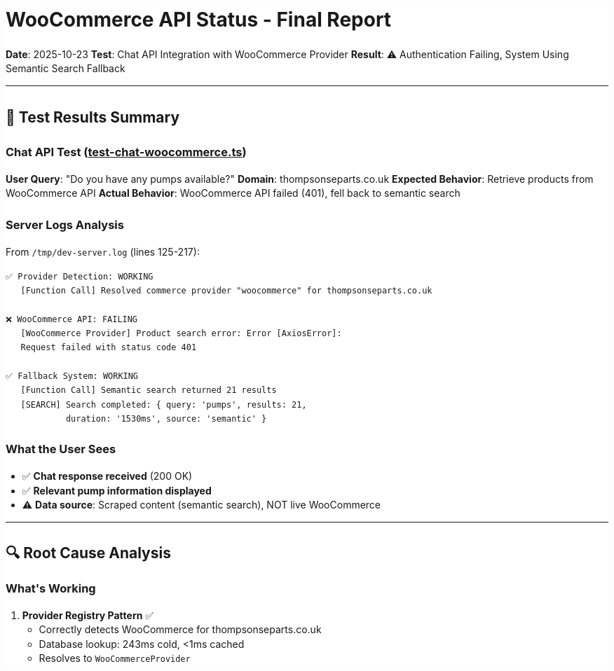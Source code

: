 # WooCommerce API Status - Final Report

**Date**: 2025-10-23
**Test**: Chat API Integration with WooCommerce Provider
**Result**: ⚠️ Authentication Failing, System Using Semantic Search Fallback

---

## 🧪 Test Results Summary

### Chat API Test ([test-chat-woocommerce.ts](test-chat-woocommerce.ts))

**User Query**: "Do you have any pumps available?"
**Domain**: thompsonseparts.co.uk
**Expected Behavior**: Retrieve products from WooCommerce API
**Actual Behavior**: WooCommerce API failed (401), fell back to semantic search

### Server Logs Analysis

From `/tmp/dev-server.log` (lines 125-217):

```
✅ Provider Detection: WORKING
   [Function Call] Resolved commerce provider "woocommerce" for thompsonseparts.co.uk

❌ WooCommerce API: FAILING
   [WooCommerce Provider] Product search error: Error [AxiosError]:
   Request failed with status code 401

✅ Fallback System: WORKING
   [Function Call] Semantic search returned 21 results
   [SEARCH] Search completed: { query: 'pumps', results: 21,
            duration: '1530ms', source: 'semantic' }
```

### What the User Sees

- ✅ **Chat response received** (200 OK)
- ✅ **Relevant pump information displayed**
- ⚠️ **Data source**: Scraped content (semantic search), NOT live WooCommerce

---

## 🔍 Root Cause Analysis

### What's Working

1. **Provider Registry Pattern** ✅
   - Correctly detects WooCommerce for thompsonseparts.co.uk
   - Database lookup: 243ms cold, <1ms cached
   - Resolves to `WooCommerceProvider`
